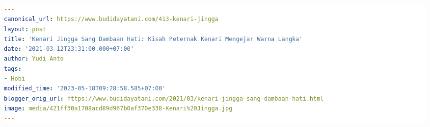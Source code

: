 ```yaml
---
canonical_url: https://www.budidayatani.com/413-kenari-jingga
layout: post
title: 'Kenari Jingga Sang Dambaan Hati: Kisah Peternak Kenari Mengejar Warna Langka'
date: '2021-03-12T23:31:00.000+07:00'
author: Yudi Anto
tags:
- Hobi
modified_time: '2023-05-18T09:28:58.585+07:00'
blogger_orig_url: https://www.budidayatani.com/2021/03/kenari-jingga-sang-dambaan-hati.html
image: media/421ff30a1708acd89d967b0af370e338-Kenari%20Jingga.jpg
---
```
